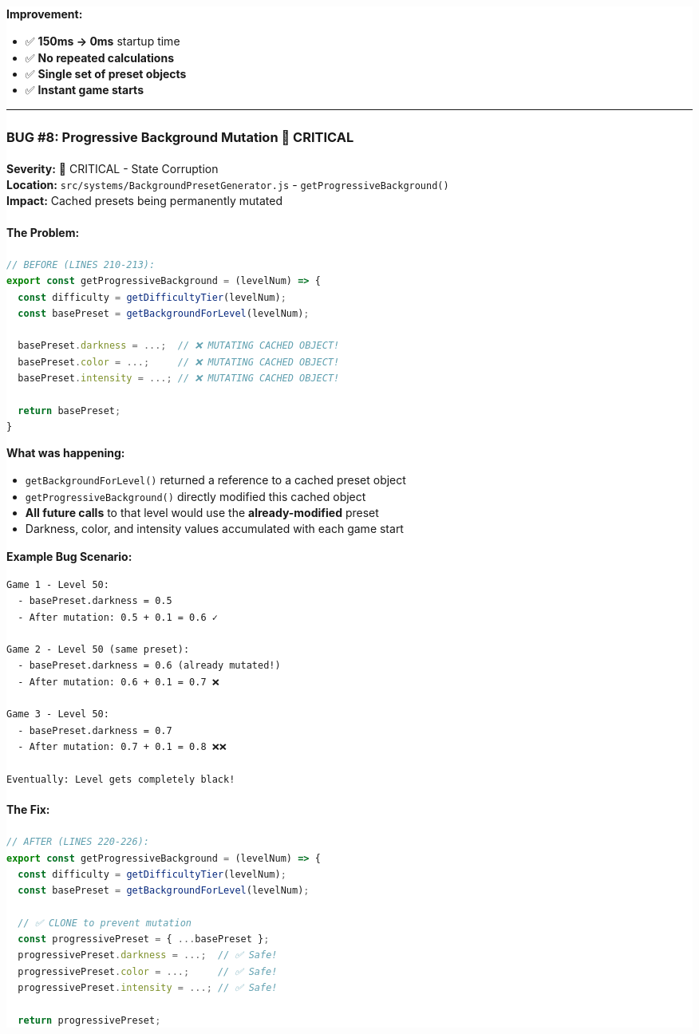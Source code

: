 **Improvement:**
- ✅ **150ms → 0ms** startup time
- ✅ **No repeated calculations**
- ✅ **Single set of preset objects**
- ✅ **Instant game starts**

---

### **BUG #8: Progressive Background Mutation** 🔴 CRITICAL

**Severity:** 🔴 CRITICAL - State Corruption  
**Location:** `src/systems/BackgroundPresetGenerator.js` - `getProgressiveBackground()`  
**Impact:** Cached presets being permanently mutated

#### **The Problem:**
```javascript
// BEFORE (LINES 210-213):
export const getProgressiveBackground = (levelNum) => {
  const difficulty = getDifficultyTier(levelNum);
  const basePreset = getBackgroundForLevel(levelNum);
  
  basePreset.darkness = ...;  // ❌ MUTATING CACHED OBJECT!
  basePreset.color = ...;     // ❌ MUTATING CACHED OBJECT!
  basePreset.intensity = ...; // ❌ MUTATING CACHED OBJECT!
  
  return basePreset;
}
```

**What was happening:**
- `getBackgroundForLevel()` returned a reference to a cached preset object
- `getProgressiveBackground()` directly modified this cached object
- **All future calls** to that level would use the **already-modified** preset
- Darkness, color, and intensity values accumulated with each game start

**Example Bug Scenario:**
```
Game 1 - Level 50:
  - basePreset.darkness = 0.5
  - After mutation: 0.5 + 0.1 = 0.6 ✓

Game 2 - Level 50 (same preset):
  - basePreset.darkness = 0.6 (already mutated!)
  - After mutation: 0.6 + 0.1 = 0.7 ❌

Game 3 - Level 50:
  - basePreset.darkness = 0.7
  - After mutation: 0.7 + 0.1 = 0.8 ❌❌

Eventually: Level gets completely black!
```

#### **The Fix:**
```javascript
// AFTER (LINES 220-226):
export const getProgressiveBackground = (levelNum) => {
  const difficulty = getDifficultyTier(levelNum);
  const basePreset = getBackgroundForLevel(levelNum);
  
  // ✅ CLONE to prevent mutation
  const progressivePreset = { ...basePreset };
  progressivePreset.darkness = ...;  // ✅ Safe!
  progressivePreset.color = ...;     // ✅ Safe!
  progressivePreset.intensity = ...; // ✅ Safe!
  
  return progressivePreset;
```